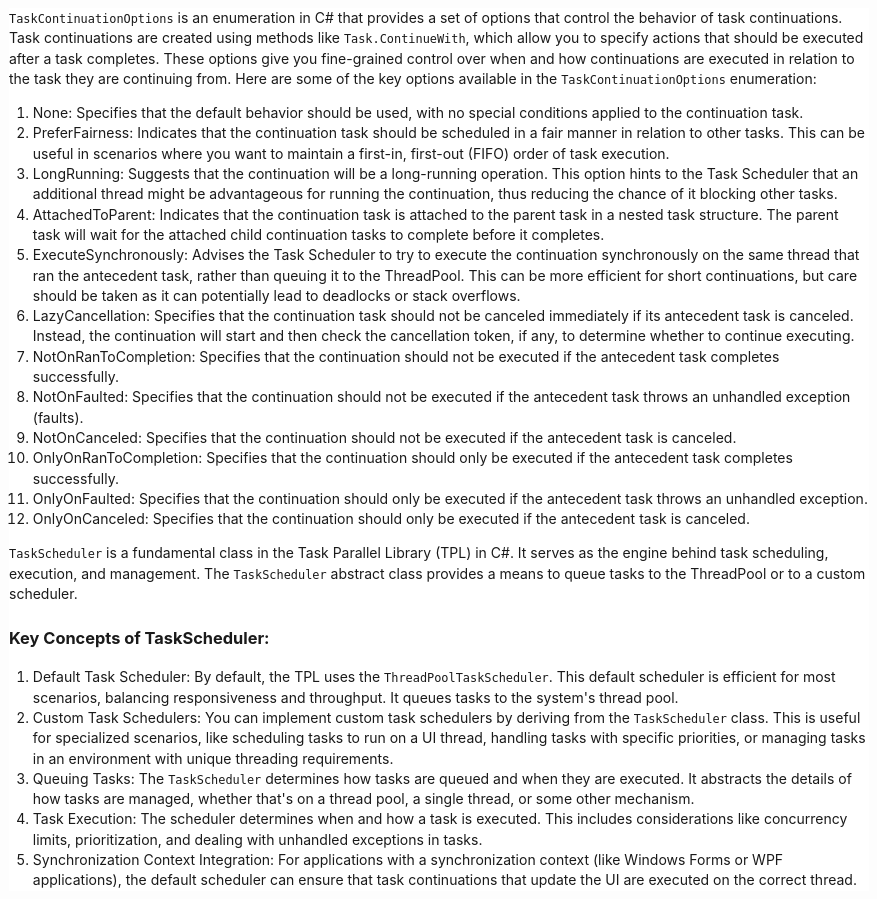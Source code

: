   

`TaskContinuationOptions` is an enumeration in C# that provides a set of options that control the behavior of task continuations. Task continuations are created using methods like `Task.ContinueWith`, which allow you to specify actions that should be executed after a task completes. These options give you fine-grained control over when and how continuations are executed in relation to the task they are continuing from. Here are some of the key options available in the `TaskContinuationOptions` enumeration:

1. None: Specifies that the default behavior should be used, with no special conditions applied to the continuation task.
2. PreferFairness: Indicates that the continuation task should be scheduled in a fair manner in relation to other tasks. This can be useful in scenarios where you want to maintain a first-in, first-out (FIFO) order of task execution.
3. LongRunning: Suggests that the continuation will be a long-running operation. This option hints to the Task Scheduler that an additional thread might be advantageous for running the continuation, thus reducing the chance of it blocking other tasks.
4. AttachedToParent: Indicates that the continuation task is attached to the parent task in a nested task structure. The parent task will wait for the attached child continuation tasks to complete before it completes.
5. ExecuteSynchronously: Advises the Task Scheduler to try to execute the continuation synchronously on the same thread that ran the antecedent task, rather than queuing it to the ThreadPool. This can be more efficient for short continuations, but care should be taken as it can potentially lead to deadlocks or stack overflows.
6. LazyCancellation: Specifies that the continuation task should not be canceled immediately if its antecedent task is canceled. Instead, the continuation will start and then check the cancellation token, if any, to determine whether to continue executing.
7. NotOnRanToCompletion: Specifies that the continuation should not be executed if the antecedent task completes successfully.
8. NotOnFaulted: Specifies that the continuation should not be executed if the antecedent task throws an unhandled exception (faults).
9. NotOnCanceled: Specifies that the continuation should not be executed if the antecedent task is canceled.
10. OnlyOnRanToCompletion: Specifies that the continuation should only be executed if the antecedent task completes successfully.
11. OnlyOnFaulted: Specifies that the continuation should only be executed if the antecedent task throws an unhandled exception.
12. OnlyOnCanceled: Specifies that the continuation should only be executed if the antecedent task is canceled.

`TaskScheduler` is a fundamental class in the Task Parallel Library (TPL) in C#. It serves as the engine behind task scheduling, execution, and management. The `TaskScheduler` abstract class provides a means to queue tasks to the ThreadPool or to a custom scheduler.

### Key Concepts of TaskScheduler:

1. Default Task Scheduler: By default, the TPL uses the `ThreadPoolTaskScheduler`. This default scheduler is efficient for most scenarios, balancing responsiveness and throughput. It queues tasks to the system's thread pool.
2. Custom Task Schedulers: You can implement custom task schedulers by deriving from the `TaskScheduler` class. This is useful for specialized scenarios, like scheduling tasks to run on a UI thread, handling tasks with specific priorities, or managing tasks in an environment with unique threading requirements.
3. Queuing Tasks: The `TaskScheduler` determines how tasks are queued and when they are executed. It abstracts the details of how tasks are managed, whether that's on a thread pool, a single thread, or some other mechanism.
4. Task Execution: The scheduler determines when and how a task is executed. This includes considerations like concurrency limits, prioritization, and dealing with unhandled exceptions in tasks.
5. Synchronization Context Integration: For applications with a synchronization context (like Windows Forms or WPF applications), the default scheduler can ensure that task continuations that update the UI are executed on the correct thread.